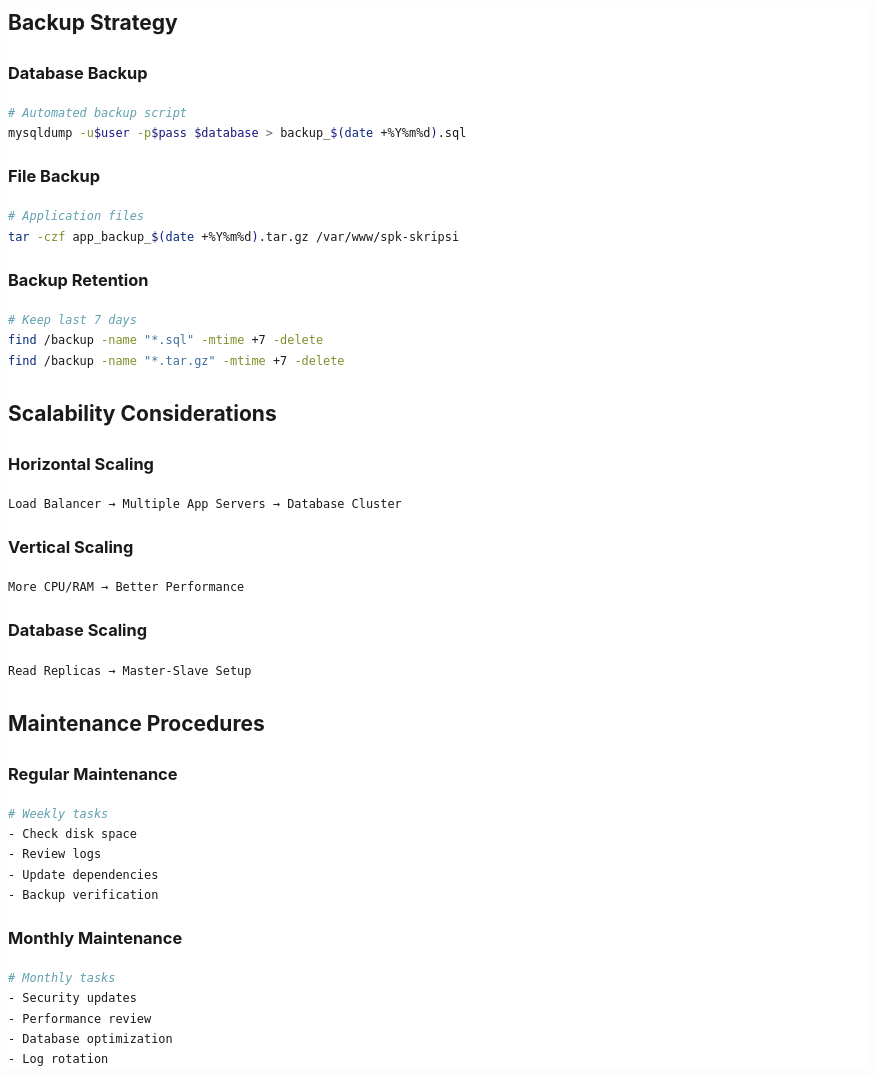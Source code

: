 ## Backup Strategy

### Database Backup
```bash
# Automated backup script
mysqldump -u$user -p$pass $database > backup_$(date +%Y%m%d).sql
```

### File Backup
```bash
# Application files
tar -czf app_backup_$(date +%Y%m%d).tar.gz /var/www/spk-skripsi
```

### Backup Retention
```bash
# Keep last 7 days
find /backup -name "*.sql" -mtime +7 -delete
find /backup -name "*.tar.gz" -mtime +7 -delete
```

## Scalability Considerations

### Horizontal Scaling
```
Load Balancer → Multiple App Servers → Database Cluster
```

### Vertical Scaling
```
More CPU/RAM → Better Performance
```

### Database Scaling
```
Read Replicas → Master-Slave Setup
```

## Maintenance Procedures

### Regular Maintenance
```bash
# Weekly tasks
- Check disk space
- Review logs
- Update dependencies
- Backup verification
```

### Monthly Maintenance
```bash
# Monthly tasks
- Security updates
- Performance review
- Database optimization
- Log rotation
```
